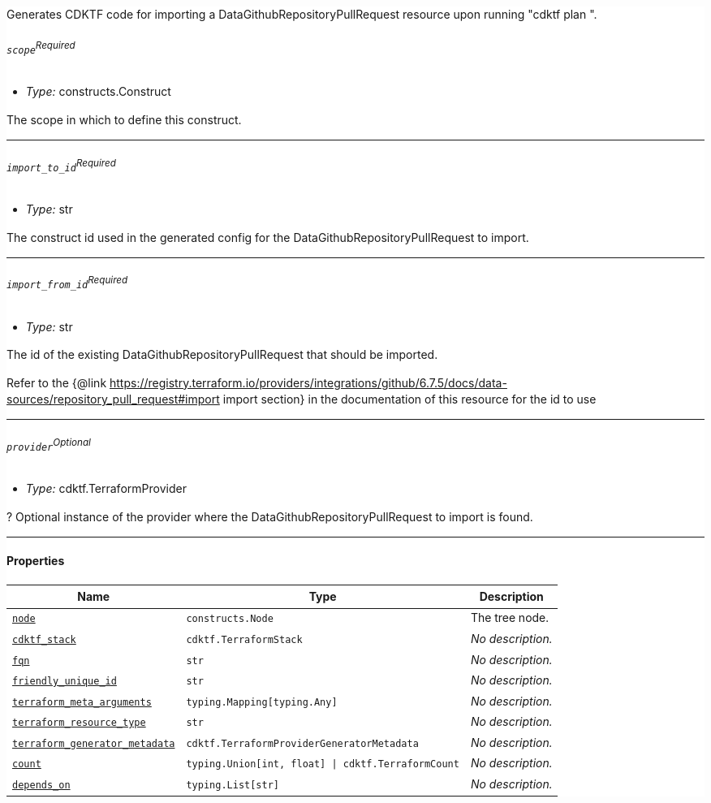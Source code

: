 Generates CDKTF code for importing a DataGithubRepositoryPullRequest resource upon running "cdktf plan <stack-name>".

###### `scope`<sup>Required</sup> <a name="scope" id="@cdktf/provider-github.dataGithubRepositoryPullRequest.DataGithubRepositoryPullRequest.generateConfigForImport.parameter.scope"></a>

- *Type:* constructs.Construct

The scope in which to define this construct.

---

###### `import_to_id`<sup>Required</sup> <a name="import_to_id" id="@cdktf/provider-github.dataGithubRepositoryPullRequest.DataGithubRepositoryPullRequest.generateConfigForImport.parameter.importToId"></a>

- *Type:* str

The construct id used in the generated config for the DataGithubRepositoryPullRequest to import.

---

###### `import_from_id`<sup>Required</sup> <a name="import_from_id" id="@cdktf/provider-github.dataGithubRepositoryPullRequest.DataGithubRepositoryPullRequest.generateConfigForImport.parameter.importFromId"></a>

- *Type:* str

The id of the existing DataGithubRepositoryPullRequest that should be imported.

Refer to the {@link https://registry.terraform.io/providers/integrations/github/6.7.5/docs/data-sources/repository_pull_request#import import section} in the documentation of this resource for the id to use

---

###### `provider`<sup>Optional</sup> <a name="provider" id="@cdktf/provider-github.dataGithubRepositoryPullRequest.DataGithubRepositoryPullRequest.generateConfigForImport.parameter.provider"></a>

- *Type:* cdktf.TerraformProvider

? Optional instance of the provider where the DataGithubRepositoryPullRequest to import is found.

---

#### Properties <a name="Properties" id="Properties"></a>

| **Name** | **Type** | **Description** |
| --- | --- | --- |
| <code><a href="#@cdktf/provider-github.dataGithubRepositoryPullRequest.DataGithubRepositoryPullRequest.property.node">node</a></code> | <code>constructs.Node</code> | The tree node. |
| <code><a href="#@cdktf/provider-github.dataGithubRepositoryPullRequest.DataGithubRepositoryPullRequest.property.cdktfStack">cdktf_stack</a></code> | <code>cdktf.TerraformStack</code> | *No description.* |
| <code><a href="#@cdktf/provider-github.dataGithubRepositoryPullRequest.DataGithubRepositoryPullRequest.property.fqn">fqn</a></code> | <code>str</code> | *No description.* |
| <code><a href="#@cdktf/provider-github.dataGithubRepositoryPullRequest.DataGithubRepositoryPullRequest.property.friendlyUniqueId">friendly_unique_id</a></code> | <code>str</code> | *No description.* |
| <code><a href="#@cdktf/provider-github.dataGithubRepositoryPullRequest.DataGithubRepositoryPullRequest.property.terraformMetaArguments">terraform_meta_arguments</a></code> | <code>typing.Mapping[typing.Any]</code> | *No description.* |
| <code><a href="#@cdktf/provider-github.dataGithubRepositoryPullRequest.DataGithubRepositoryPullRequest.property.terraformResourceType">terraform_resource_type</a></code> | <code>str</code> | *No description.* |
| <code><a href="#@cdktf/provider-github.dataGithubRepositoryPullRequest.DataGithubRepositoryPullRequest.property.terraformGeneratorMetadata">terraform_generator_metadata</a></code> | <code>cdktf.TerraformProviderGeneratorMetadata</code> | *No description.* |
| <code><a href="#@cdktf/provider-github.dataGithubRepositoryPullRequest.DataGithubRepositoryPullRequest.property.count">count</a></code> | <code>typing.Union[int, float] \| cdktf.TerraformCount</code> | *No description.* |
| <code><a href="#@cdktf/provider-github.dataGithubRepositoryPullRequest.DataGithubRepositoryPullRequest.property.dependsOn">depends_on</a></code> | <code>typing.List[str]</code> | *No description.* |